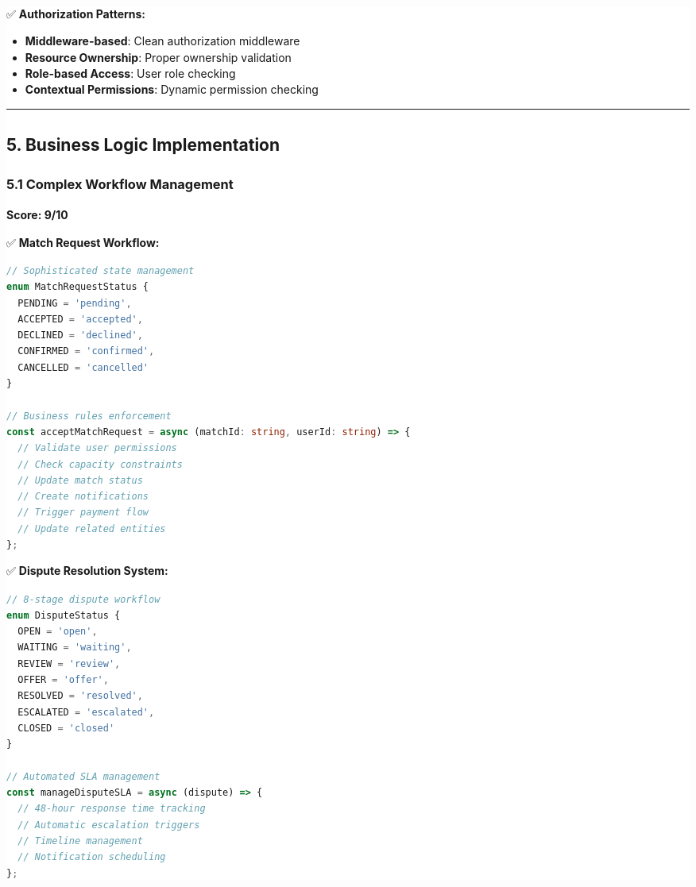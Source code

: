 ✅ **Authorization Patterns:**
- **Middleware-based**: Clean authorization middleware
- **Resource Ownership**: Proper ownership validation
- **Role-based Access**: User role checking
- **Contextual Permissions**: Dynamic permission checking

---

## 5. Business Logic Implementation

### 5.1 Complex Workflow Management
**Score: 9/10**

✅ **Match Request Workflow:**
```typescript
// Sophisticated state management
enum MatchRequestStatus {
  PENDING = 'pending',
  ACCEPTED = 'accepted',
  DECLINED = 'declined',
  CONFIRMED = 'confirmed',
  CANCELLED = 'cancelled'
}

// Business rules enforcement
const acceptMatchRequest = async (matchId: string, userId: string) => {
  // Validate user permissions
  // Check capacity constraints
  // Update match status
  // Create notifications
  // Trigger payment flow
  // Update related entities
};
```

✅ **Dispute Resolution System:**
```typescript
// 8-stage dispute workflow
enum DisputeStatus {
  OPEN = 'open',
  WAITING = 'waiting',
  REVIEW = 'review',
  OFFER = 'offer',
  RESOLVED = 'resolved',
  ESCALATED = 'escalated',
  CLOSED = 'closed'
}

// Automated SLA management
const manageDisputeSLA = async (dispute) => {
  // 48-hour response time tracking
  // Automatic escalation triggers
  // Timeline management
  // Notification scheduling
};
```
